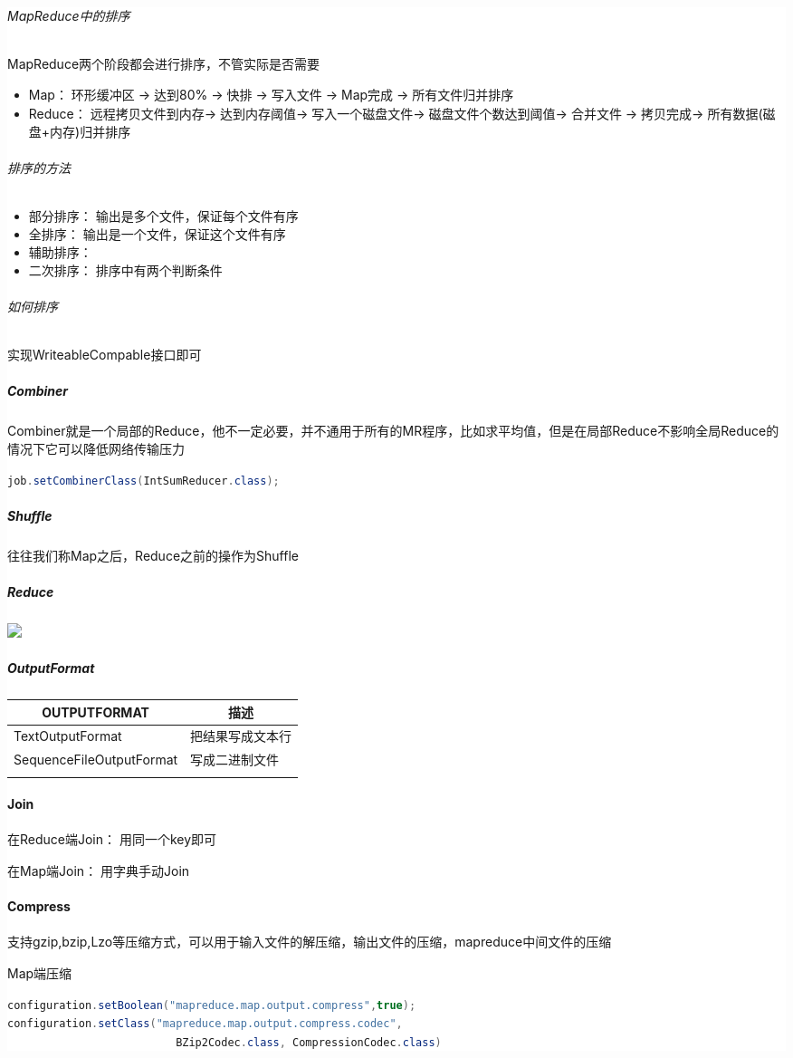 ###### MapReduce中的排序

MapReduce两个阶段都会进行排序，不管实际是否需要

- Map： 环形缓冲区 -> 达到80% -> 快排 -> 写入文件 -> Map完成 -> 所有文件归并排序
- Reduce： 远程拷贝文件到内存-> 达到内存阈值-> 写入一个磁盘文件-> 磁盘文件个数达到阈值-> 合并文件 ->  拷贝完成->  所有数据(磁盘+内存)归并排序

###### 排序的方法

- 部分排序： 输出是多个文件，保证每个文件有序
- 全排序： 输出是一个文件，保证这个文件有序
- 辅助排序： 
- 二次排序： 排序中有两个判断条件

###### 如何排序

实现WriteableCompable接口即可

##### Combiner

Combiner就是一个局部的Reduce，他不一定必要，并不通用于所有的MR程序，比如求平均值，但是在局部Reduce不影响全局Reduce的情况下它可以降低网络传输压力

```java
job.setCombinerClass(IntSumReducer.class);
```

##### Shuffle

往往我们称Map之后，Reduce之前的操作为Shuffle

##### Reduce

![](/images/image-2020-12-16-13.29.01.786.png)



##### OutputFormat

| OUTPUTFORMAT             | 描述             |
| ------------------------ | ---------------- |
| TextOutputFormat         | 把结果写成文本行 |
| SequenceFileOutputFormat | 写成二进制文件   |
|                          |                  |

#### Join

在Reduce端Join： 用同一个key即可

在Map端Join： 用字典手动Join

#### Compress

支持gzip,bzip,Lzo等压缩方式，可以用于输入文件的解压缩，输出文件的压缩，mapreduce中间文件的压缩

Map端压缩

```java
configuration.setBoolean("mapreduce.map.output.compress",true);
configuration.setClass("mapreduce.map.output.compress.codec",
                          BZip2Codec.class, CompressionCodec.class)
```
